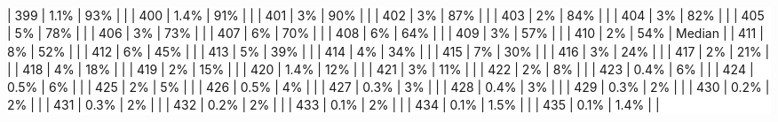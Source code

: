 | 399 | 1.1% | 93% |  |
| 400 | 1.4% | 91% |  |
| 401 | 3% | 90% |  |
| 402 | 3% | 87% |  |
| 403 | 2% | 84% |  |
| 404 | 3% | 82% |  |
| 405 | 5% | 78% |  |
| 406 | 3% | 73% |  |
| 407 | 6% | 70% |  |
| 408 | 6% | 64% |  |
| 409 | 3% | 57% |  |
| 410 | 2% | 54% | Median |
| 411 | 8% | 52% |  |
| 412 | 6% | 45% |  |
| 413 | 5% | 39% |  |
| 414 | 4% | 34% |  |
| 415 | 7% | 30% |  |
| 416 | 3% | 24% |  |
| 417 | 2% | 21% |  |
| 418 | 4% | 18% |  |
| 419 | 2% | 15% |  |
| 420 | 1.4% | 12% |  |
| 421 | 3% | 11% |  |
| 422 | 2% | 8% |  |
| 423 | 0.4% | 6% |  |
| 424 | 0.5% | 6% |  |
| 425 | 2% | 5% |  |
| 426 | 0.5% | 4% |  |
| 427 | 0.3% | 3% |  |
| 428 | 0.4% | 3% |  |
| 429 | 0.3% | 2% |  |
| 430 | 0.2% | 2% |  |
| 431 | 0.3% | 2% |  |
| 432 | 0.2% | 2% |  |
| 433 | 0.1% | 2% |  |
| 434 | 0.1% | 1.5% |  |
| 435 | 0.1% | 1.4% |  |